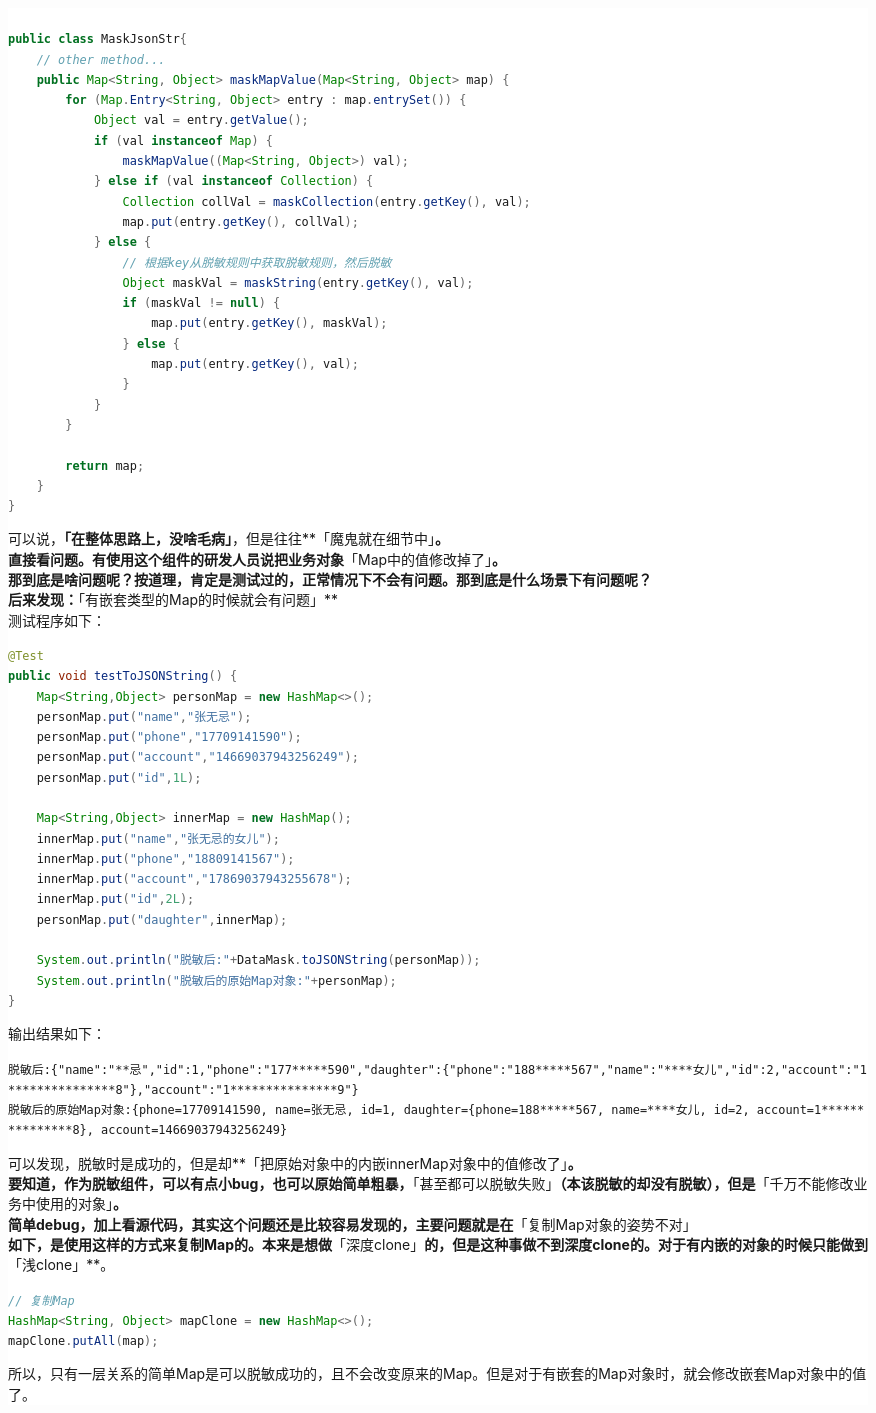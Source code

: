 ```java

public class MaskJsonStr{
    // other method...
    public Map<String, Object> maskMapValue(Map<String, Object> map) {
        for (Map.Entry<String, Object> entry : map.entrySet()) {
            Object val = entry.getValue();
            if (val instanceof Map) {
                maskMapValue((Map<String, Object>) val);
            } else if (val instanceof Collection) {
                Collection collVal = maskCollection(entry.getKey(), val);
                map.put(entry.getKey(), collVal);
            } else {
                // 根据key从脱敏规则中获取脱敏规则，然后脱敏
                Object maskVal = maskString(entry.getKey(), val);
                if (maskVal != null) {
                    map.put(entry.getKey(), maskVal);
                } else {
                    map.put(entry.getKey(), val);
                }
            }
        }

        return map;
    }
}
```
可以说，**「在整体思路上，没啥毛病」**，但是往往**「魔鬼就在细节中」**。<br />直接看问题。有使用这个组件的研发人员说把业务对象**「Map中的值修改掉了」**。<br />那到底是啥问题呢？按道理，肯定是测试过的，正常情况下不会有问题。那到底是什么场景下有问题呢？<br />后来发现：**「有嵌套类型的Map的时候就会有问题」**<br />测试程序如下：
```java
@Test  
public void testToJSONString() {  
    Map<String,Object> personMap = new HashMap<>();  
    personMap.put("name","张无忌");  
    personMap.put("phone","17709141590");  
    personMap.put("account","14669037943256249");  
    personMap.put("id",1L);  

    Map<String,Object> innerMap = new HashMap();  
    innerMap.put("name","张无忌的女儿");  
    innerMap.put("phone","18809141567");  
    innerMap.put("account","17869037943255678");  
    innerMap.put("id",2L);  
    personMap.put("daughter",innerMap);  

    System.out.println("脱敏后:"+DataMask.toJSONString(personMap));  
    System.out.println("脱敏后的原始Map对象:"+personMap);
}
```
输出结果如下：
```
脱敏后:{"name":"**忌","id":1,"phone":"177*****590","daughter":{"phone":"188*****567","name":"****女儿","id":2,"account":"1***************8"},"account":"1***************9"}
脱敏后的原始Map对象:{phone=17709141590, name=张无忌, id=1, daughter={phone=188*****567, name=****女儿, id=2, account=1***************8}, account=14669037943256249}
```
可以发现，脱敏时是成功的，但是却**「把原始对象中的内嵌innerMap对象中的值修改了」**。<br />要知道，作为脱敏组件，可以有点小bug，也可以原始简单粗暴，**「甚至都可以脱敏失败」**（本该脱敏的却没有脱敏），但是**「千万不能修改业务中使用的对象」**。<br />简单debug，加上看源代码，其实这个问题还是比较容易发现的，主要问题就是在**「复制Map对象的姿势不对」**<br />如下，是使用这样的方式来复制Map的。本来是想做**「深度clone」**的，但是这种事做不到深度clone的。对于有内嵌的对象的时候只能做到**「浅clone」**。
```java
// 复制Map
HashMap<String, Object> mapClone = new HashMap<>();
mapClone.putAll(map);
```
所以，只有一层关系的简单Map是可以脱敏成功的，且不会改变原来的Map。但是对于有嵌套的Map对象时，就会修改嵌套Map对象中的值了。